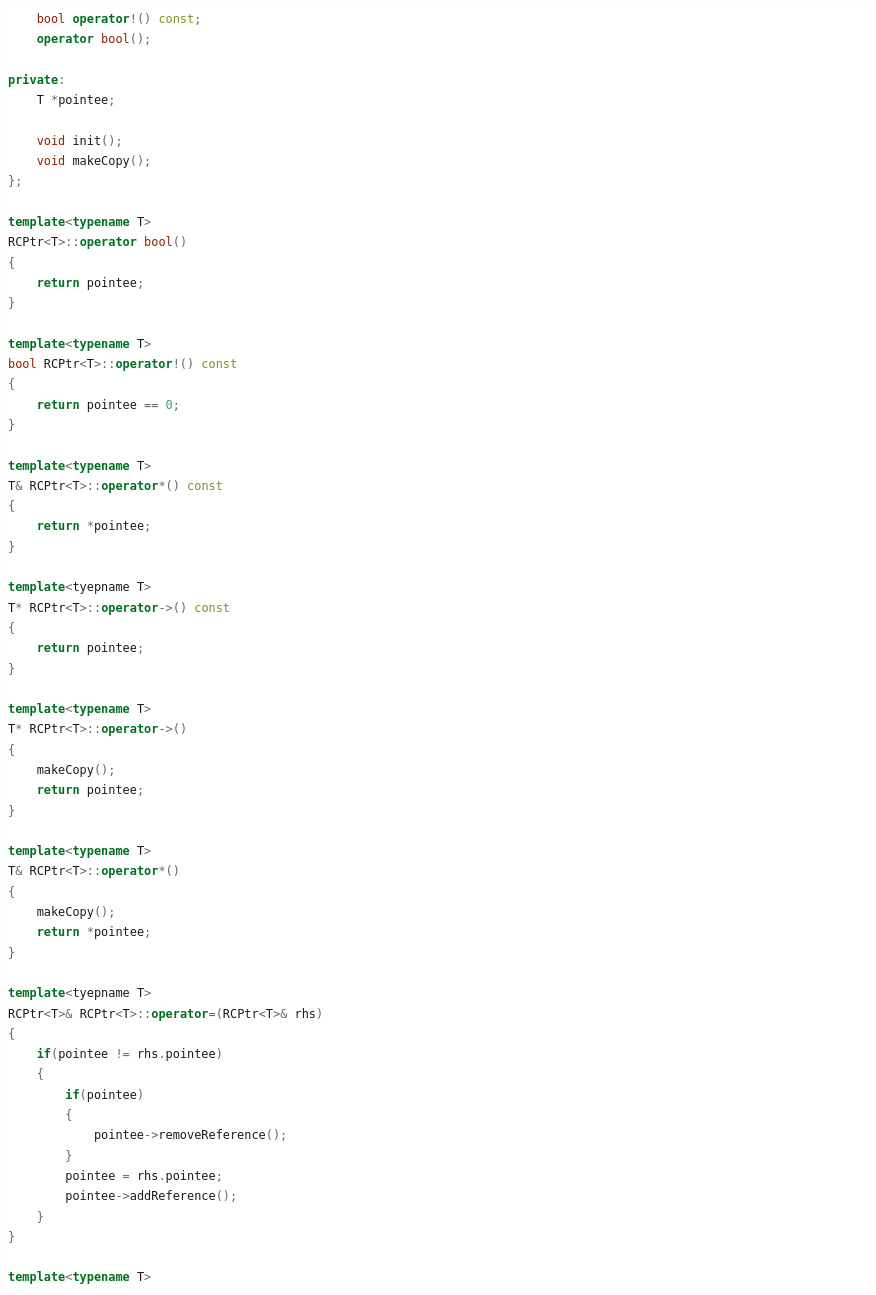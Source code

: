 ```cpp
    bool operator!() const;
    operator bool();

private:
    T *pointee;

    void init();
    void makeCopy();
};

template<typename T>
RCPtr<T>::operator bool()
{
    return pointee;
}

template<typename T>
bool RCPtr<T>::operator!() const
{
    return pointee == 0;
}

template<typename T>
T& RCPtr<T>::operator*() const
{
    return *pointee;
}

template<tyepname T>
T* RCPtr<T>::operator->() const
{
    return pointee;
}

template<typename T>
T* RCPtr<T>::operator->()
{
    makeCopy();
    return pointee;
}

template<typename T>
T& RCPtr<T>::operator*()
{
    makeCopy();
    return *pointee;
}

template<tyepname T> 
RCPtr<T>& RCPtr<T>::operator=(RCPtr<T>& rhs)
{
    if(pointee != rhs.pointee)
    {
        if(pointee)
        {
            pointee->removeReference();
        }
        pointee = rhs.pointee;
        pointee->addReference();
    }
}

template<typename T>
```